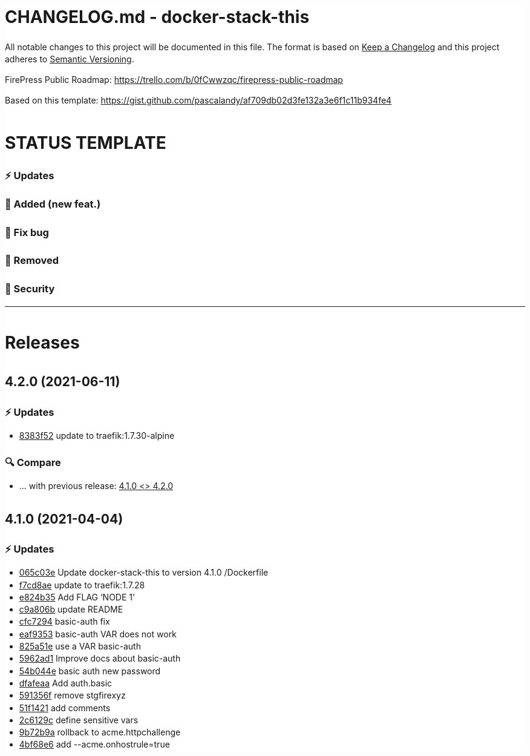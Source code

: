 # CHANGELOG.md - docker-stack-this

All notable changes to this project will be documented in this file. The format is based on [Keep a Changelog](https://keepachangelog.com/en/1.0.0/) and this project adheres to [Semantic Versioning](https://semver.org/spec/v2.0.0.html).

FirePress Public Roadmap:
https://trello.com/b/0fCwwzqc/firepress-public-roadmap

Based on this template:
https://gist.github.com/pascalandy/af709db02d3fe132a3e6f1c11b934fe4

# STATUS TEMPLATE
### ⚡️ Updates
### 🚀 Added (new feat.)
### 🐛 Fix bug
### 🛑 Removed
### 🔑 Security

---

# Releases

## 4.2.0 (2021-06-11)
### ⚡️ Updates
- [8383f52](https://github.com/pascalandy/docker-stack-this/commit/8383f52) update to traefik:1.7.30-alpine

### 🔍 Compare
- ... with previous release: [4.1.0 <> 4.2.0](https://github.com/pascalandy/docker-stack-this/compare/4.1.0...4.2.0)

## 4.1.0 (2021-04-04)
### ⚡️ Updates
- [065c03e](https://github.com/pascalandy/docker-stack-this/commit/065c03e) Update docker-stack-this to version 4.1.0 /Dockerfile
- [f7cd8ae](https://github.com/pascalandy/docker-stack-this/commit/f7cd8ae) update to traefik:1.7.28
- [e824b35](https://github.com/pascalandy/docker-stack-this/commit/e824b35) Add FLAG ‘NODE 1’
- [c9a806b](https://github.com/pascalandy/docker-stack-this/commit/c9a806b) update README
- [cfc7294](https://github.com/pascalandy/docker-stack-this/commit/cfc7294) basic-auth fix
- [eaf9353](https://github.com/pascalandy/docker-stack-this/commit/eaf9353) basic-auth VAR does not work
- [825a51e](https://github.com/pascalandy/docker-stack-this/commit/825a51e) use a VAR basic-auth
- [5962ad1](https://github.com/pascalandy/docker-stack-this/commit/5962ad1) Improve docs about basic-auth
- [54b044e](https://github.com/pascalandy/docker-stack-this/commit/54b044e) basic auth new password
- [dfafeaa](https://github.com/pascalandy/docker-stack-this/commit/dfafeaa) Add auth.basic
- [591356f](https://github.com/pascalandy/docker-stack-this/commit/591356f) remove stgfirexyz
- [51f1421](https://github.com/pascalandy/docker-stack-this/commit/51f1421) add comments
- [2c6129c](https://github.com/pascalandy/docker-stack-this/commit/2c6129c) define sensitive vars
- [9b72b9a](https://github.com/pascalandy/docker-stack-this/commit/9b72b9a) rollback to acme.httpchallenge
- [4bf68e6](https://github.com/pascalandy/docker-stack-this/commit/4bf68e6) add --acme.onhostrule=true